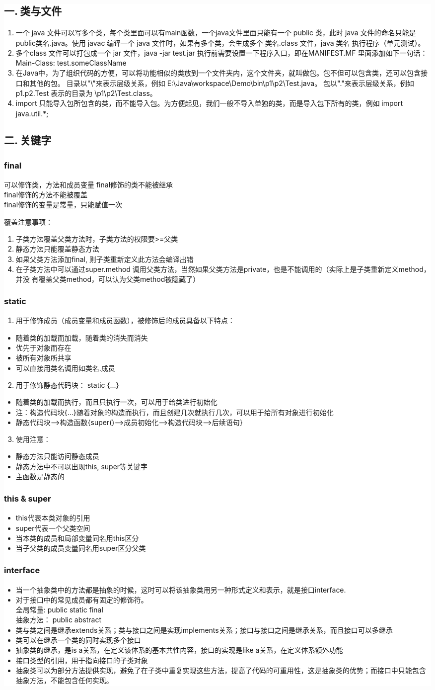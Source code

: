 ## 一. 类与文件

1. 一个 java 文件可以写多个类，每个类里面可以有main函数，一个java文件里面只能有一个 public 类，此时 java 文件的命名只能是public类名.java。使用 javac 编译一个 java 文件时，如果有多个类，会生成多个 类名.class 文件，java 类名 执行程序（单元测试）。
2. 多个class 文件可以打包成一个 jar 文件，java -jar test.jar 执行前需要设置一下程序入口，即在MANIFEST.MF 里面添加如下一句话：Main-Class: test.someClassName
3. 在Java中，为了组织代码的方便，可以将功能相似的类放到一个文件夹内，这个文件夹，就叫做包。包不但可以包含类，还可以包含接口和其他的包。
目录以"\\"来表示层级关系，例如 E:\Java\workspace\Demo\bin\p1\p2\Test.java。
包以"."来表示层级关系，例如 p1.p2.Test 表示的目录为 \p1\p2\Test.class。
4. import 只能导入包所包含的类，而不能导入包。为方便起见，我们一般不导入单独的类，而是导入包下所有的类，例如 import java.util.*;

## 二. 关键字

### final
可以修饰类，方法和成员变量
final修饰的类不能被继承  
final修饰的方法不能被覆盖  
final修饰的变量是常量，只能赋值一次  

覆盖注意事项：
1. 子类方法覆盖父类方法时，子类方法的权限要>=父类
2. 静态方法只能覆盖静态方法
3. 如果父类方法添加final, 则子类重新定义此方法会编译出错
4. 在子类方法中可以通过super.method 调用父类方法，当然如果父类方法是private，也是不能调用的（实际上是子类重新定义method，并没
有覆盖父类method，可以认为父类method被隐藏了）


### static
1. 用于修饰成员（成员变量和成员函数），被修饰后的成员具备以下特点：
  * 随着类的加载而加载，随着类的消失而消失
  * 优先于对象而存在
  * 被所有对象所共享
  * 可以直接用类名调用如类名.成员

2. 用于修饰静态代码块： static {...}
  * 随着类的加载而执行，而且只执行一次，可以用于给类进行初始化
  * 注：构造代码块{...}随着对象的构造而执行，而且创建几次就执行几次，可以用于给所有对象进行初始化
  * 静态代码块-->构造函数{super()-->成员初始化-->构造代码块-->后续语句}

3. 使用注意：
  * 静态方法只能访问静态成员
  * 静态方法中不可以出现this, super等关键字
  * 主函数是静态的

### this & super
* this代表本类对象的引用
* super代表一个父类空间
* 当本类的成员和局部变量同名用this区分
* 当子父类的成员变量同名用super区分父类

### interface 
* 当一个抽象类中的方法都是抽象的时候，这时可以将该抽象类用另一种形式定义和表示，就是接口interface. 
* 对于接口中的常见成员都有固定的修饰符。  
  全局常量: public static final  
  抽象方法： public abstract   
* 类与类之间是继承extends关系；类与接口之间是实现implements关系；接口与接口之间是继承关系，而且接口可以多继承
* 类可以在继承一个类的同时实现多个接口
* 抽象类的继承，是is a关系，在定义该体系的基本共性内容，接口的实现是like a关系，在定义体系额外功能
* 接口类型的引用，用于指向接口的子类对象
* 抽象类可以为部分方法提供实现，避免了在子类中重复实现这些方法，提高了代码的可重用性，这是抽象类的优势；而接口中只能包含抽象方法，不能包含任何实现。  
